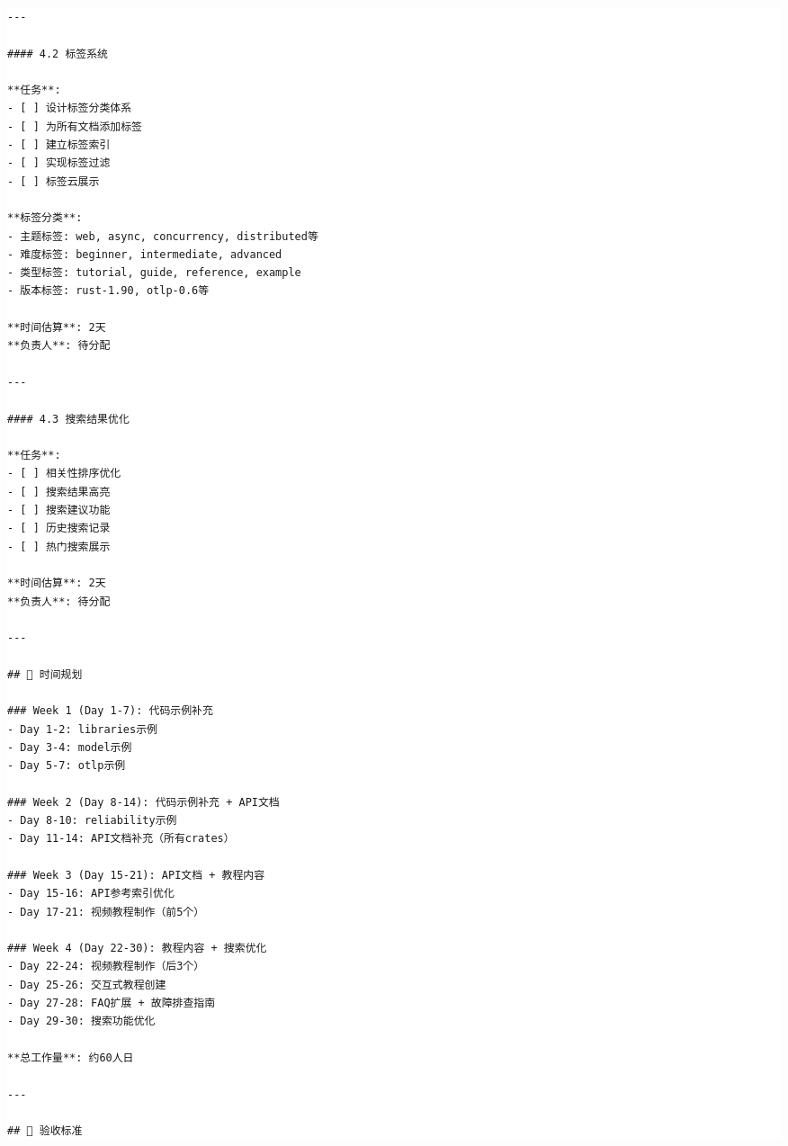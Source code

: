 ```
---

#### 4.2 标签系统

**任务**:
- [ ] 设计标签分类体系
- [ ] 为所有文档添加标签
- [ ] 建立标签索引
- [ ] 实现标签过滤
- [ ] 标签云展示

**标签分类**:
- 主题标签: web, async, concurrency, distributed等
- 难度标签: beginner, intermediate, advanced
- 类型标签: tutorial, guide, reference, example
- 版本标签: rust-1.90, otlp-0.6等

**时间估算**: 2天  
**负责人**: 待分配

---

#### 4.3 搜索结果优化

**任务**:
- [ ] 相关性排序优化
- [ ] 搜索结果高亮
- [ ] 搜索建议功能
- [ ] 历史搜索记录
- [ ] 热门搜索展示

**时间估算**: 2天  
**负责人**: 待分配

---

## 📅 时间规划

### Week 1 (Day 1-7): 代码示例补充
- Day 1-2: libraries示例
- Day 3-4: model示例
- Day 5-7: otlp示例

### Week 2 (Day 8-14): 代码示例补充 + API文档
- Day 8-10: reliability示例
- Day 11-14: API文档补充（所有crates）

### Week 3 (Day 15-21): API文档 + 教程内容
- Day 15-16: API参考索引优化
- Day 17-21: 视频教程制作（前5个）

### Week 4 (Day 22-30): 教程内容 + 搜索优化
- Day 22-24: 视频教程制作（后3个）
- Day 25-26: 交互式教程创建
- Day 27-28: FAQ扩展 + 故障排查指南
- Day 29-30: 搜索功能优化

**总工作量**: 约60人日

---

## 🎯 验收标准

```